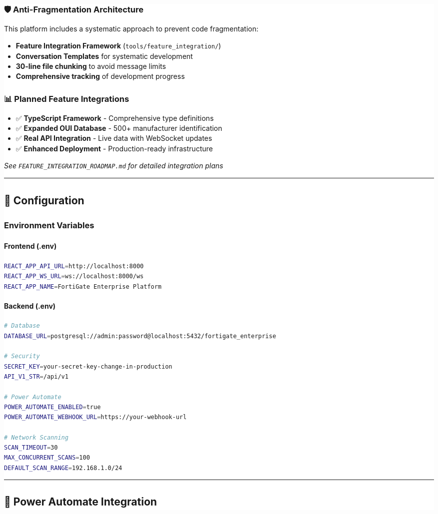 ### **🛡️ Anti-Fragmentation Architecture**
This platform includes a systematic approach to prevent code fragmentation:

- **Feature Integration Framework** (`tools/feature_integration/`)
- **Conversation Templates** for systematic development
- **30-line file chunking** to avoid message limits
- **Comprehensive tracking** of development progress

### **📊 Planned Feature Integrations**
- ✅ **TypeScript Framework** - Comprehensive type definitions
- ✅ **Expanded OUI Database** - 500+ manufacturer identification
- ✅ **Real API Integration** - Live data with WebSocket updates
- ✅ **Enhanced Deployment** - Production-ready infrastructure

*See `FEATURE_INTEGRATION_ROADMAP.md` for detailed integration plans*

---

## 🔧 **Configuration**

### **Environment Variables**

#### **Frontend (.env)**
```bash
REACT_APP_API_URL=http://localhost:8000
REACT_APP_WS_URL=ws://localhost:8000/ws
REACT_APP_NAME=FortiGate Enterprise Platform
```

#### **Backend (.env)**
```bash
# Database
DATABASE_URL=postgresql://admin:password@localhost:5432/fortigate_enterprise

# Security
SECRET_KEY=your-secret-key-change-in-production
API_V1_STR=/api/v1

# Power Automate
POWER_AUTOMATE_ENABLED=true
POWER_AUTOMATE_WEBHOOK_URL=https://your-webhook-url

# Network Scanning
SCAN_TIMEOUT=30
MAX_CONCURRENT_SCANS=100
DEFAULT_SCAN_RANGE=192.168.1.0/24
```

---

## 🔌 **Power Automate Integration**
